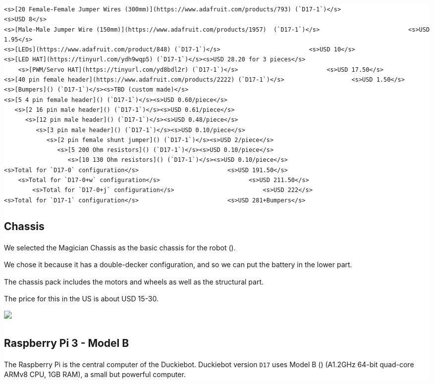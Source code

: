     <s>[20 Female-Female Jumper Wires (300mm)](https://www.adafruit.com/products/793) (`D17-1`)</s>                         <s>USD 8</s>
    <s>[Male-Male Jumper Wire (150mm)](https://www.adafruit.com/products/1957)  (`D17-1`)</s>                         <s>USD 1.95</s>
    <s>[LEDs](https://www.adafruit.com/product/848) (`D17-1`)</s>                         <s>USD 10</s>
    <s>[LED HAT](https://tinyurl.com/ydh9wqp5) (`D17-1`)</s><s>USD 28.20 for 3 pieces</s>
        <s>[PWM/Servo HAT](https://tinyurl.com/yd8bdl2r) (`D17-1`)</s>                         <s>USD 17.50</s>
    <s>[40 pin female header](https://www.adafruit.com/products/2222) (`D17-1`)</s>                   <s>USD 1.50</s>
    <s>[Bumpers]() (`D17-1`)</s><s>TBD (custom made)</s>
    <s>[5 4 pin female header]() (`D17-1`)</s><s>USD 0.60/piece</s>
       <s>[2 16 pin male header]() (`D17-1`)</s><s>USD 0.61/piece</s>
          <s>[12 pin male header]() (`D17-1`)</s><s>USD 0.48/piece</s>
             <s>[3 pin male header]() (`D17-1`)</s><s>USD 0.10/piece</s>
                <s>[2 pin female shunt jumper]() (`D17-1`)</s><s>USD 2/piece</s>
                   <s>[5 200 Ohm resistors]() (`D17-1`)</s><s>USD 0.10/piece</s>
                      <s>[10 130 Ohm resistors]() (`D17-1`)</s><s>USD 0.10/piece</s>
    <s>Total for `D17-0` configuration</s>                         <s>USD 191.50</s>
        <s>Total for `D17-0+w` configuration</s>                         <s>USD 211.50</s>
            <s>Total for `D17-0+j` configuration</s>                         <s>USD 222</s>
    <s>Total for `D17-1` configuration</s>                         <s>USD 281+Bumpers</s>        
 </col2>

</div>

<style>
#materials {
    font-size: 80%;
}
#materials TD {
    text-align: left;
}
</style>

## Chassis

We selected the Magician Chassis as the basic chassis for the robot ([](#fig:magician_chassis)).

We chose it because it has a double-decker configuration, and so
we can put the battery in the lower part.

The chassis pack includes the motors and wheels as well as the structural part.

The price for this in the US is about USD 15-30.

<div figure-id="fig:magician_chassis" figure-caption="The Magician Chassis">
     <img src="magician_chassis.jpg" style='width: 15em'/>
</div>

## Raspberry Pi 3 - Model B

The Raspberry Pi is the central computer of the Duckiebot. Duckiebot version `D17` uses Model B ([](#fig:rpi3b)) (A1.2GHz 64-bit quad-core ARMv8 CPU, 1GB RAM), a small but powerful computer.
